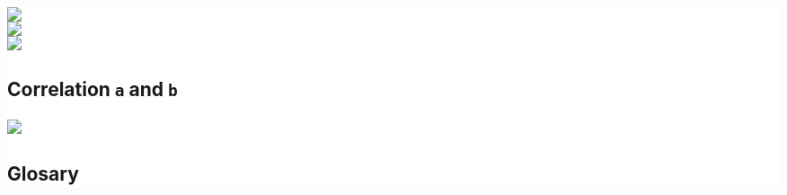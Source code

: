 ###

<img src="SRR_Donax_files/figure-html/unnamed-chunk-18-1.jpeg" style="display: block; margin: auto;" /><img src="SRR_Donax_files/figure-html/unnamed-chunk-18-2.jpeg" style="display: block; margin: auto;" /><img src="SRR_Donax_files/figure-html/unnamed-chunk-18-3.jpeg" style="display: block; margin: auto;" />



## Correlation `a` and `b`


<img src="SRR_Donax_files/figure-html/unnamed-chunk-19-1.jpeg" style="display: block; margin: auto;" />

## Glosary


```{=html}
```